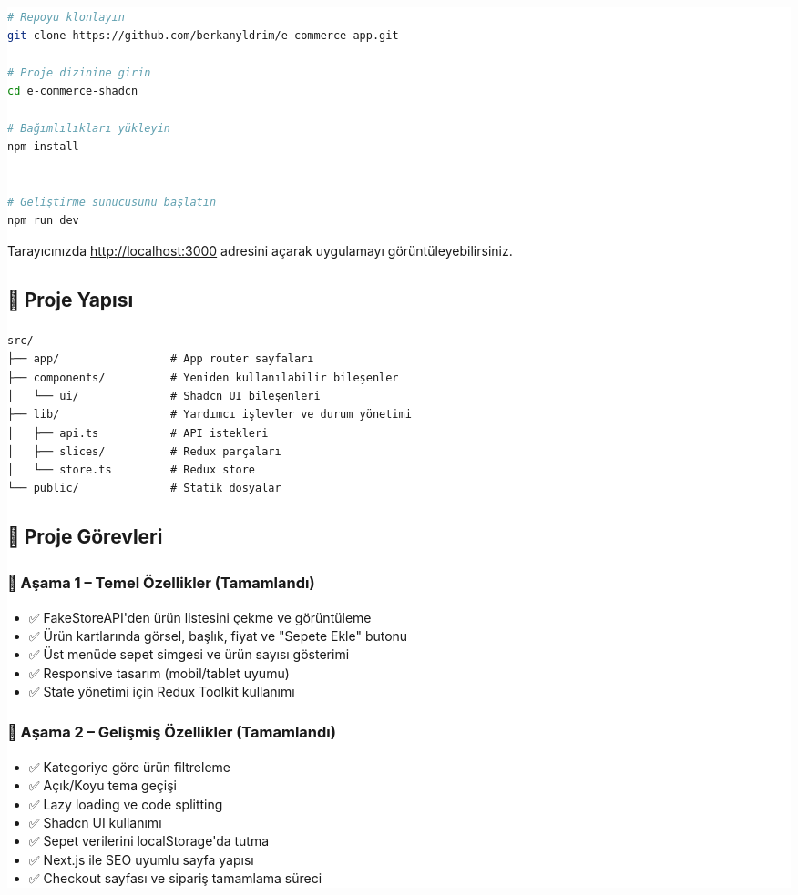 ```bash
# Repoyu klonlayın
git clone https://github.com/berkanyldrim/e-commerce-app.git

# Proje dizinine girin
cd e-commerce-shadcn

# Bağımlılıkları yükleyin
npm install


# Geliştirme sunucusunu başlatın
npm run dev

```

Tarayıcınızda [http://localhost:3000](http://localhost:3000) adresini açarak uygulamayı görüntüleyebilirsiniz.

## 📁 Proje Yapısı

```
src/
├── app/                 # App router sayfaları
├── components/          # Yeniden kullanılabilir bileşenler
│   └── ui/              # Shadcn UI bileşenleri
├── lib/                 # Yardımcı işlevler ve durum yönetimi
│   ├── api.ts           # API istekleri
│   ├── slices/          # Redux parçaları
│   └── store.ts         # Redux store
└── public/              # Statik dosyalar
```

## 🎯 Proje Görevleri

### 🔹 Aşama 1 – Temel Özellikler (Tamamlandı)

- ✅ FakeStoreAPI'den ürün listesini çekme ve görüntüleme
- ✅ Ürün kartlarında görsel, başlık, fiyat ve "Sepete Ekle" butonu
- ✅ Üst menüde sepet simgesi ve ürün sayısı gösterimi
- ✅ Responsive tasarım (mobil/tablet uyumu)
- ✅ State yönetimi için Redux Toolkit kullanımı

### 🔸 Aşama 2 – Gelişmiş Özellikler (Tamamlandı)

- ✅ Kategoriye göre ürün filtreleme
- ✅ Açık/Koyu tema geçişi
- ✅ Lazy loading ve code splitting
- ✅ Shadcn UI kullanımı
- ✅ Sepet verilerini localStorage'da tutma
- ✅ Next.js ile SEO uyumlu sayfa yapısı
- ✅ Checkout sayfası ve sipariş tamamlama süreci
